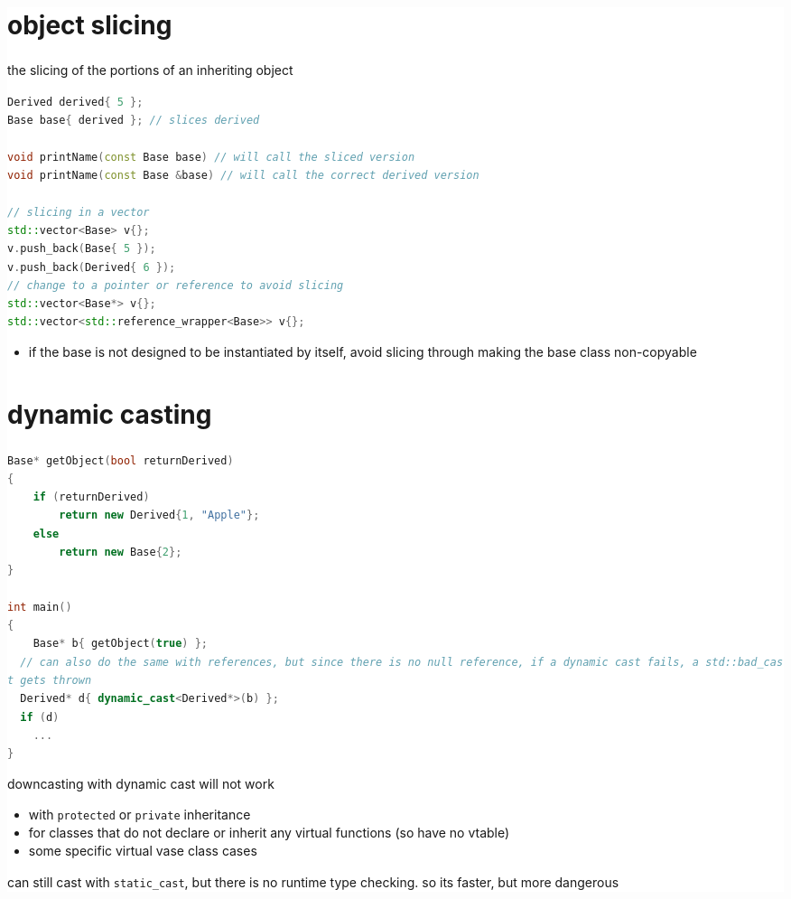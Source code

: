 # object slicing

the slicing of the portions of an inheriting object

```cpp
Derived derived{ 5 };
Base base{ derived }; // slices derived

void printName(const Base base) // will call the sliced version
void printName(const Base &base) // will call the correct derived version

// slicing in a vector
std::vector<Base> v{};
v.push_back(Base{ 5 });
v.push_back(Derived{ 6 });
// change to a pointer or reference to avoid slicing
std::vector<Base*> v{};
std::vector<std::reference_wrapper<Base>> v{};
```

- if the base is not designed to be instantiated by itself, avoid slicing through making the base class non-copyable

# dynamic casting

```cpp
Base* getObject(bool returnDerived)
{
	if (returnDerived)
		return new Derived{1, "Apple"};
	else
		return new Base{2};
}

int main()
{
	Base* b{ getObject(true) };
  // can also do the same with references, but since there is no null reference, if a dynamic cast fails, a std::bad_cast gets thrown
  Derived* d{ dynamic_cast<Derived*>(b) };
  if (d)
    ...
}
```

downcasting with dynamic cast will not work

- with `protected` or `private` inheritance
- for classes that do not declare or inherit any virtual functions (so have no vtable)
- some specific virtual vase class cases

can still cast with `static_cast`, but there is no runtime type checking. so its faster, but more dangerous
